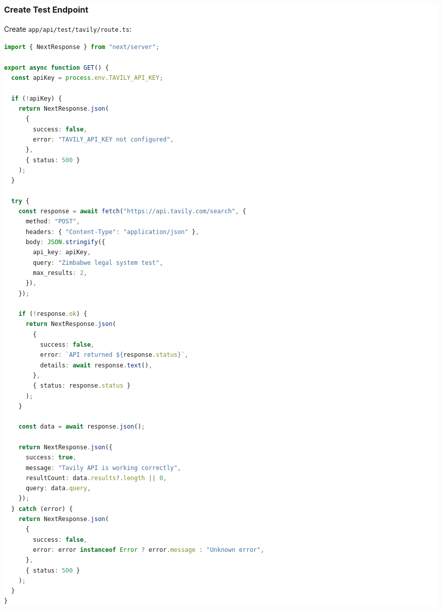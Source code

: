 ### Create Test Endpoint

Create `app/api/test/tavily/route.ts`:

```typescript
import { NextResponse } from "next/server";

export async function GET() {
  const apiKey = process.env.TAVILY_API_KEY;

  if (!apiKey) {
    return NextResponse.json(
      {
        success: false,
        error: "TAVILY_API_KEY not configured",
      },
      { status: 500 }
    );
  }

  try {
    const response = await fetch("https://api.tavily.com/search", {
      method: "POST",
      headers: { "Content-Type": "application/json" },
      body: JSON.stringify({
        api_key: apiKey,
        query: "Zimbabwe legal system test",
        max_results: 2,
      }),
    });

    if (!response.ok) {
      return NextResponse.json(
        {
          success: false,
          error: `API returned ${response.status}`,
          details: await response.text(),
        },
        { status: response.status }
      );
    }

    const data = await response.json();

    return NextResponse.json({
      success: true,
      message: "Tavily API is working correctly",
      resultCount: data.results?.length || 0,
      query: data.query,
    });
  } catch (error) {
    return NextResponse.json(
      {
        success: false,
        error: error instanceof Error ? error.message : "Unknown error",
      },
      { status: 500 }
    );
  }
}
```
